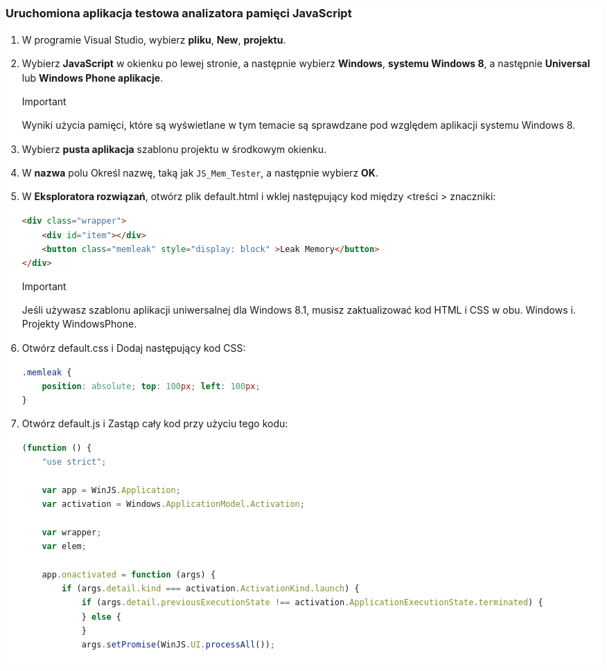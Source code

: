 ### <a name="running-the-javascript-memory-analyzer-test-app"></a>Uruchomiona aplikacja testowa analizatora pamięci JavaScript  
  
1.  W programie Visual Studio, wybierz **pliku**, **New**, **projektu**.  
  
2.  Wybierz **JavaScript** w okienku po lewej stronie, a następnie wybierz **Windows**, **systemu Windows 8**, a następnie **Universal** lub  **Windows Phone aplikacje**.  
  
    > [!IMPORTANT]
    >  Wyniki użycia pamięci, które są wyświetlane w tym temacie są sprawdzane pod względem aplikacji systemu Windows 8.  
  
3.  Wybierz **pusta aplikacja** szablonu projektu w środkowym okienku.  
  
4.  W **nazwa** polu Określ nazwę, taką jak `JS_Mem_Tester`, a następnie wybierz **OK**.  
  
5.  W **Eksploratora rozwiązań**, otwórz plik default.html i wklej następujący kod między \<treści > znaczniki:  
  
    ```html  
    <div class="wrapper">  
        <div id="item"></div>  
        <button class="memleak" style="display: block" >Leak Memory</button>  
    </div>  
    ```  
  
    > [!IMPORTANT]
    >  Jeśli używasz szablonu aplikacji uniwersalnej dla Windows 8.1, musisz zaktualizować kod HTML i CSS w obu. Windows i. Projekty WindowsPhone.  
  
6.  Otwórz default.css i Dodaj następujący kod CSS:  
  
    ```css  
    .memleak {  
        position: absolute; top: 100px; left: 100px;  
    }  
    ```  
  
7.  Otwórz default.js i Zastąp cały kod przy użyciu tego kodu:  
  
    ```javascript  
    (function () {  
        "use strict";  
  
        var app = WinJS.Application;  
        var activation = Windows.ApplicationModel.Activation;  
  
        var wrapper;  
        var elem;  
  
        app.onactivated = function (args) {  
            if (args.detail.kind === activation.ActivationKind.launch) {  
                if (args.detail.previousExecutionState !== activation.ApplicationExecutionState.terminated) {  
                } else {  
                }  
                args.setPromise(WinJS.UI.processAll());  
  